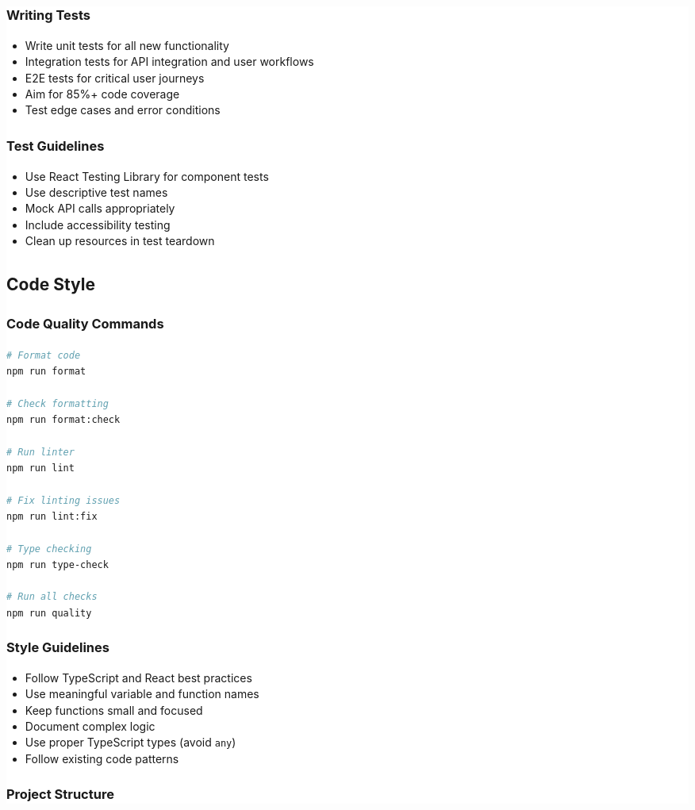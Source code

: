 ### Writing Tests

- Write unit tests for all new functionality
- Integration tests for API integration and user workflows
- E2E tests for critical user journeys
- Aim for 85%+ code coverage
- Test edge cases and error conditions

### Test Guidelines

- Use React Testing Library for component tests
- Use descriptive test names
- Mock API calls appropriately
- Include accessibility testing
- Clean up resources in test teardown

## Code Style

### Code Quality Commands

```bash
# Format code
npm run format

# Check formatting
npm run format:check

# Run linter
npm run lint

# Fix linting issues
npm run lint:fix

# Type checking
npm run type-check

# Run all checks
npm run quality
```

### Style Guidelines

- Follow TypeScript and React best practices
- Use meaningful variable and function names
- Keep functions small and focused
- Document complex logic
- Use proper TypeScript types (avoid `any`)
- Follow existing code patterns

### Project Structure
